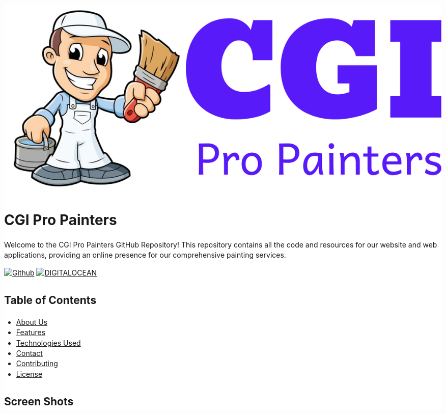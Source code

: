 <div>
<a href=""><img src="https://github.com/frozzel/cgi-pro-painters/blob/06d066717b711622382790064546ba1dbb6d2bd9/src/images/logo3.png" align="center" height="" width="100%" ></a></div>


# CGI Pro Painters

Welcome to the CGI Pro Painters GitHub Repository! This repository contains all the code and resources for our website and web applications, providing an online presence for our comprehensive painting services.

   [![Github](https://img.shields.io/badge/GitHub-181717.svg?style=for-the-badge&logo=GitHub&logoColor=white)](https://github.com/frozzel/cgi-pro-painters) [![DIGITALOCEAN](https://img.shields.io/badge/DigitalOcean-0080FF.svg?style=for-the-badge&logo=DigitalOcean&logoColor=white)](https://cgipropainters.com)

## Table of Contents

- [About Us](#about-us)
- [Features](#features)
- [Technologies Used](#technologies-used)
- [Contact](#contact-us)
- [Contributing](#contributing)
- [License](#license)


## Screen Shots
